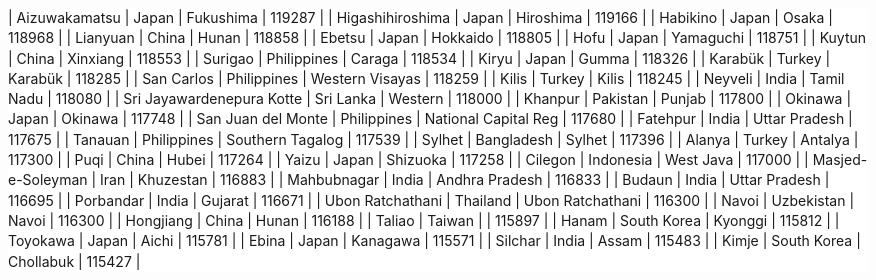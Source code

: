 | Aizuwakamatsu | Japan | Fukushima | 119287 |
| Higashihiroshima | Japan | Hiroshima | 119166 |
| Habikino | Japan | Osaka | 118968 |
| Lianyuan | China | Hunan | 118858 |
| Ebetsu | Japan | Hokkaido | 118805 |
| Hofu | Japan | Yamaguchi | 118751 |
| Kuytun | China | Xinxiang | 118553 |
| Surigao | Philippines | Caraga | 118534 |
| Kiryu | Japan | Gumma | 118326 |
| Karabük | Turkey | Karabük | 118285 |
| San Carlos | Philippines | Western Visayas | 118259 |
| Kilis | Turkey | Kilis | 118245 |
| Neyveli | India | Tamil Nadu | 118080 |
| Sri Jayawardenepura Kotte | Sri Lanka | Western | 118000 |
| Khanpur | Pakistan | Punjab | 117800 |
| Okinawa | Japan | Okinawa | 117748 |
| San Juan del Monte | Philippines | National Capital Reg | 117680 |
| Fatehpur | India | Uttar Pradesh | 117675 |
| Tanauan | Philippines | Southern Tagalog | 117539 |
| Sylhet | Bangladesh | Sylhet | 117396 |
| Alanya | Turkey | Antalya | 117300 |
| Puqi | China | Hubei | 117264 |
| Yaizu | Japan | Shizuoka | 117258 |
| Cilegon | Indonesia | West Java | 117000 |
| Masjed-e-Soleyman | Iran | Khuzestan | 116883 |
| Mahbubnagar | India | Andhra Pradesh | 116833 |
| Budaun | India | Uttar Pradesh | 116695 |
| Porbandar | India | Gujarat | 116671 |
| Ubon Ratchathani | Thailand | Ubon Ratchathani | 116300 |
| Navoi | Uzbekistan | Navoi | 116300 |
| Hongjiang | China | Hunan | 116188 |
| Taliao | Taiwan |  | 115897 |
| Hanam | South Korea | Kyonggi | 115812 |
| Toyokawa | Japan | Aichi | 115781 |
| Ebina | Japan | Kanagawa | 115571 |
| Silchar | India | Assam | 115483 |
| Kimje | South Korea | Chollabuk | 115427 |